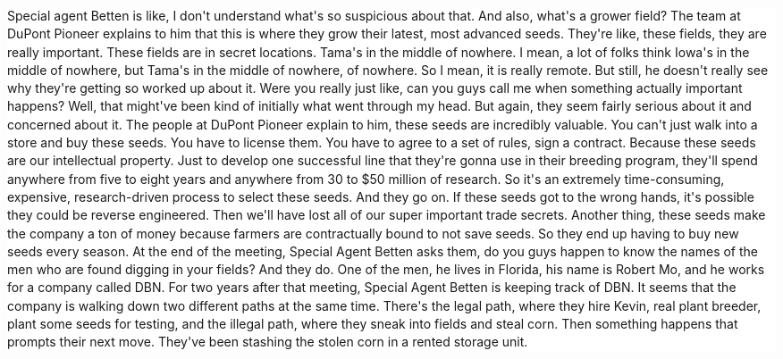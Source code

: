 Special agent Betten is like,
I don't understand what's so suspicious about that.
And also, what's a grower field?
The team at DuPont Pioneer explains to him
that this is where they grow
their latest, most advanced seeds.
They're like, these fields, they are really important.
These fields are in secret locations.
Tama's in the middle of nowhere.
I mean, a lot of folks think
Iowa's in the middle of nowhere,
but Tama's in the middle of nowhere, of nowhere.
So I mean, it is really remote.
But still, he doesn't really see
why they're getting so worked up about it.
Were you really just like,
can you guys call me when something
actually important happens?
Well, that might've been kind of initially
what went through my head.
But again, they seem fairly serious about it
and concerned about it.
The people at DuPont Pioneer explain to him,
these seeds are incredibly valuable.
You can't just walk into a store and buy these seeds.
You have to license them.
You have to agree to a set of rules, sign a contract.
Because these seeds are our intellectual property.
Just to develop one successful line
that they're gonna use in their breeding program,
they'll spend anywhere from five to eight years
and anywhere from 30 to $50 million of research.
So it's an extremely time-consuming,
expensive, research-driven process
to select these seeds.
And they go on.
If these seeds got to the wrong hands,
it's possible they could be reverse engineered.
Then we'll have lost all of our
super important trade secrets.
Another thing, these seeds make the company
a ton of money because farmers are contractually bound
to not save seeds.
So they end up having to buy new seeds every season.
At the end of the meeting,
Special Agent Betten asks them,
do you guys happen to know the names of the men
who are found digging in your fields?
And they do.
One of the men, he lives in Florida,
his name is Robert Mo,
and he works for a company called DBN.
For two years after that meeting,
Special Agent Betten is keeping track of DBN.
It seems that the company is walking down
two different paths at the same time.
There's the legal path,
where they hire Kevin, real plant breeder,
plant some seeds for testing,
and the illegal path,
where they sneak into fields and steal corn.
Then something happens that prompts their next move.
They've been stashing the stolen corn
in a rented storage unit.